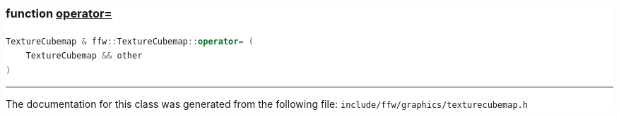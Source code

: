 

### function <a id="1a5c07e468c3433d804a3c1818d90ddd31" href="#1a5c07e468c3433d804a3c1818d90ddd31">operator=</a>

```cpp
TextureCubemap & ffw::TextureCubemap::operator= (
    TextureCubemap && other
)
```





----------------------------------------
The documentation for this class was generated from the following file: `include/ffw/graphics/texturecubemap.h`
